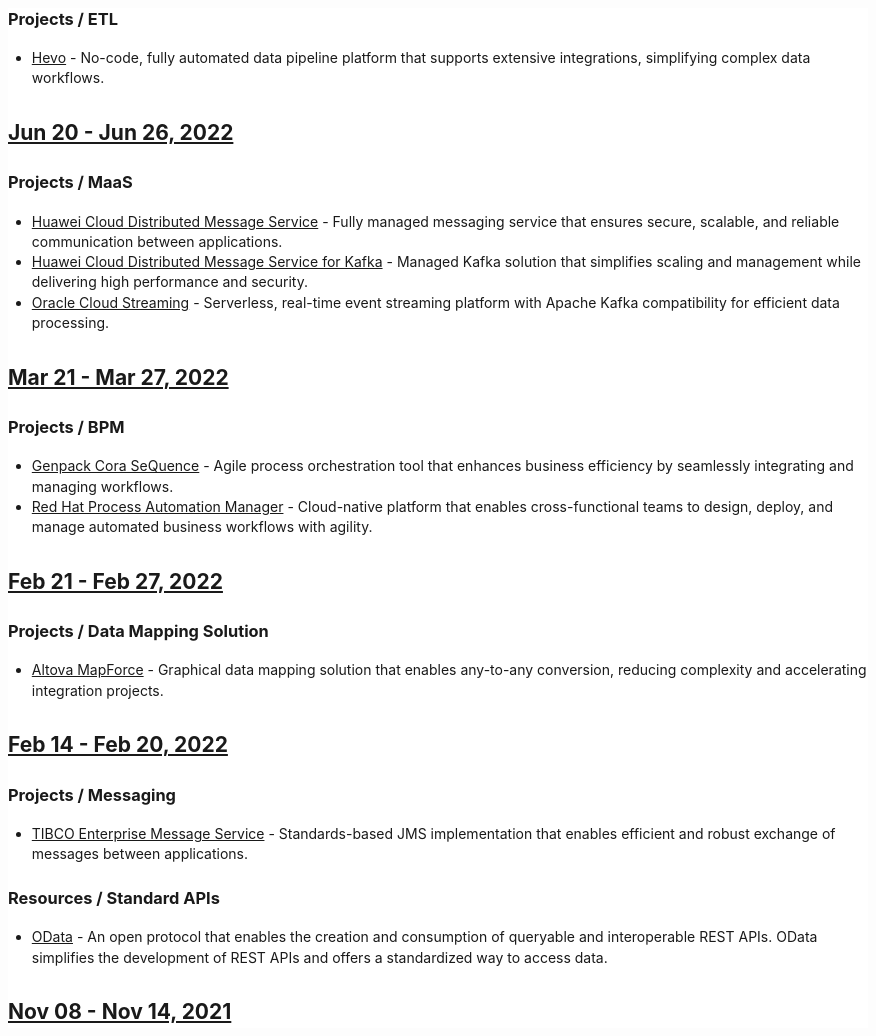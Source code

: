 ### Projects / ETL

*   [Hevo](https://hevodata.com/) - No-code, fully automated data pipeline platform that supports extensive integrations, simplifying complex data workflows.

## [Jun 20 - Jun 26, 2022](/content/2022/25/README.md)

### Projects / MaaS

*   [Huawei Cloud Distributed Message Service](https://www.huaweicloud.com/intl/en-us/product/dms.html) - Fully managed messaging service that ensures secure, scalable, and reliable communication between applications.
*   [Huawei Cloud Distributed Message Service for Kafka](https://www.huaweicloud.com/intl/en-us/product/dmskafka.html) - Managed Kafka solution that simplifies scaling and management while delivering high performance and security.
*   [Oracle Cloud Streaming](https://www.oracle.com/cloud/cloud-native/streaming/) - Serverless, real-time event streaming platform with Apache Kafka compatibility for efficient data processing.

## [Mar 21 - Mar 27, 2022](/content/2022/12/README.md)

### Projects / BPM

*   [Genpack Cora SeQuence](https://www.genpact.com/cora/sequence) - Agile process orchestration tool that enhances business efficiency by seamlessly integrating and managing workflows.
*   [Red Hat Process Automation Manager](https://www.redhat.com/en/technologies/jboss-middleware/process-automation-manager) - Cloud-native platform that enables cross-functional teams to design, deploy, and manage automated business workflows with agility.

## [Feb 21 - Feb 27, 2022](/content/2022/8/README.md)

### Projects / Data Mapping Solution

*   [Altova MapForce](https://www.altova.com/mapforce) - Graphical data mapping solution that enables any-to-any conversion, reducing complexity and accelerating integration projects.

## [Feb 14 - Feb 20, 2022](/content/2022/7/README.md)

### Projects / Messaging

*   [TIBCO Enterprise Message Service](https://www.tibco.com/products/tibco-enterprise-message-service) - Standards-based JMS implementation that enables efficient and robust exchange of messages between applications.

### Resources / Standard APIs

*   [OData](https://www.odata.org/) - An open protocol that enables the creation and consumption of queryable and interoperable REST APIs. OData simplifies the development of REST APIs and offers a standardized way to access data.

## [Nov 08 - Nov 14, 2021](/content/2021/45/README.md)
